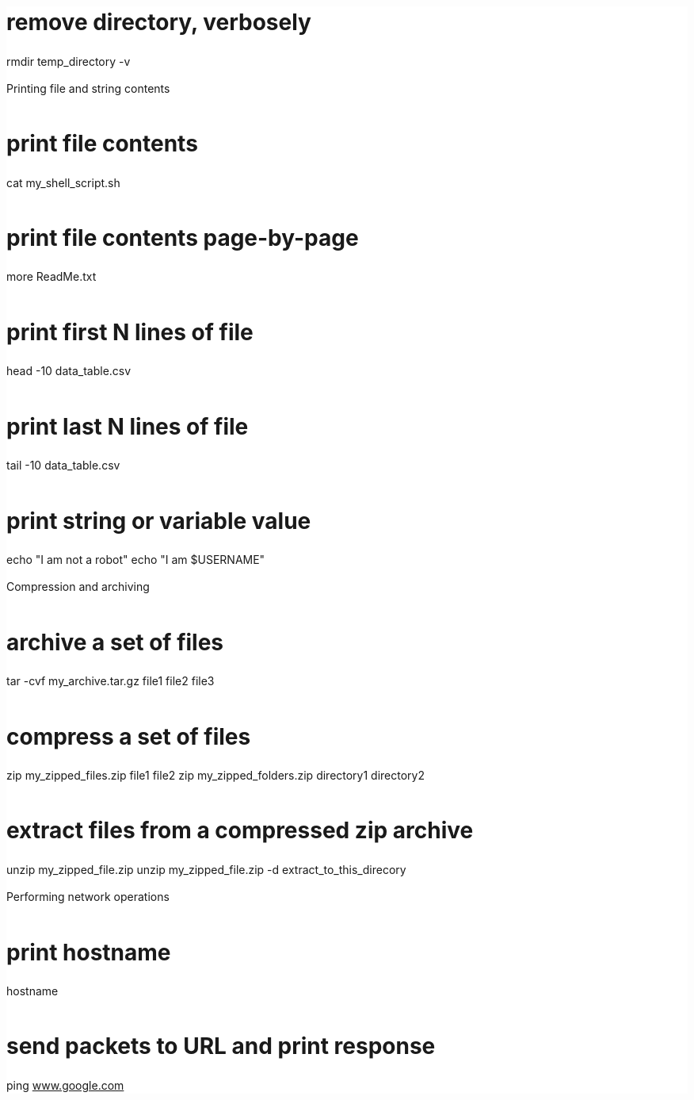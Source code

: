 # remove directory, verbosely
rmdir temp_directory -v

Printing file and string contents
# print file contents
cat my_shell_script.sh

# print file contents page-by-page
more ReadMe.txt

# print first N lines of file
head -10 data_table.csv

# print last N lines of file
tail -10 data_table.csv

# print string or variable value
echo "I am not a robot"
echo "I am $USERNAME"

Compression and archiving
# archive a set of files
tar -cvf my_archive.tar.gz file1 file2 file3

# compress a set of files
zip my_zipped_files.zip file1 file2
zip my_zipped_folders.zip directory1 directory2

# extract files from a compressed zip archive
unzip my_zipped_file.zip
unzip my_zipped_file.zip -d extract_to_this_direcory

Performing network operations
# print hostname
hostname

# send packets to URL and print response
ping www.google.com

